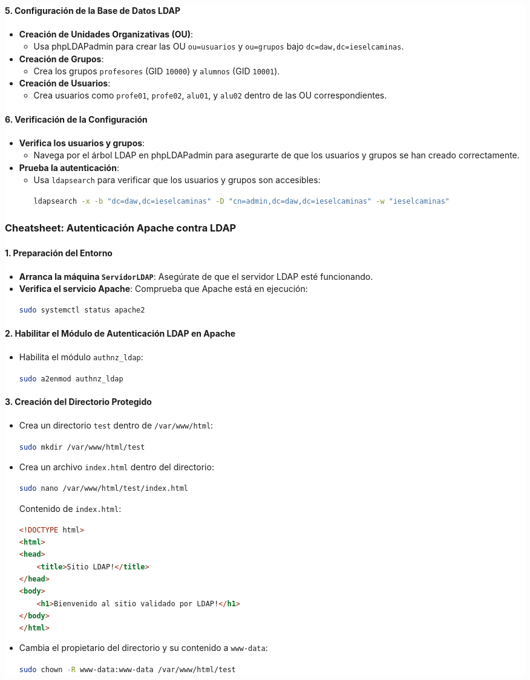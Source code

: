 #### 5. **Configuración de la Base de Datos LDAP**
- **Creación de Unidades Organizativas (OU)**:
    - Usa phpLDAPadmin para crear las OU `ou=usuarios` y `ou=grupos` bajo `dc=daw,dc=ieselcaminas`.
- **Creación de Grupos**:
    - Crea los grupos `profesores` (GID `10000`) y `alumnos` (GID `10001`).
- **Creación de Usuarios**:
    - Crea usuarios como `profe01`, `profe02`, `alu01`, y `alu02` dentro de las OU correspondientes.

#### 6. **Verificación de la Configuración**
- **Verifica los usuarios y grupos**:
    - Navega por el árbol LDAP en phpLDAPadmin para asegurarte de que los usuarios y grupos se han creado correctamente.
- **Prueba la autenticación**:
    - Usa `ldapsearch` para verificar que los usuarios y grupos son accesibles:
      ```bash
      ldapsearch -x -b "dc=daw,dc=ieselcaminas" -D "cn=admin,dc=daw,dc=ieselcaminas" -w "ieselcaminas"
      ```
### Cheatsheet: Autenticación Apache contra LDAP

#### 1. **Preparación del Entorno**
- **Arranca la máquina `ServidorLDAP`**: Asegúrate de que el servidor LDAP esté funcionando.
- **Verifica el servicio Apache**: Comprueba que Apache está en ejecución:
  ```bash
  sudo systemctl status apache2
  ```

#### 2. **Habilitar el Módulo de Autenticación LDAP en Apache**
- Habilita el módulo `authnz_ldap`:
  ```bash
  sudo a2enmod authnz_ldap
  ```

#### 3. **Creación del Directorio Protegido**
- Crea un directorio `test` dentro de `/var/www/html`:
  ```bash
  sudo mkdir /var/www/html/test
  ```
- Crea un archivo `index.html` dentro del directorio:
  ```bash
  sudo nano /var/www/html/test/index.html
  ```
  Contenido de `index.html`:
  ```html
  <!DOCTYPE html>
  <html>
  <head>
      <title>Sitio LDAP!</title>
  </head>
  <body>
      <h1>Bienvenido al sitio validado por LDAP!</h1>
  </body>
  </html>
  ```
- Cambia el propietario del directorio y su contenido a `www-data`:
  ```bash
  sudo chown -R www-data:www-data /var/www/html/test
  ```
